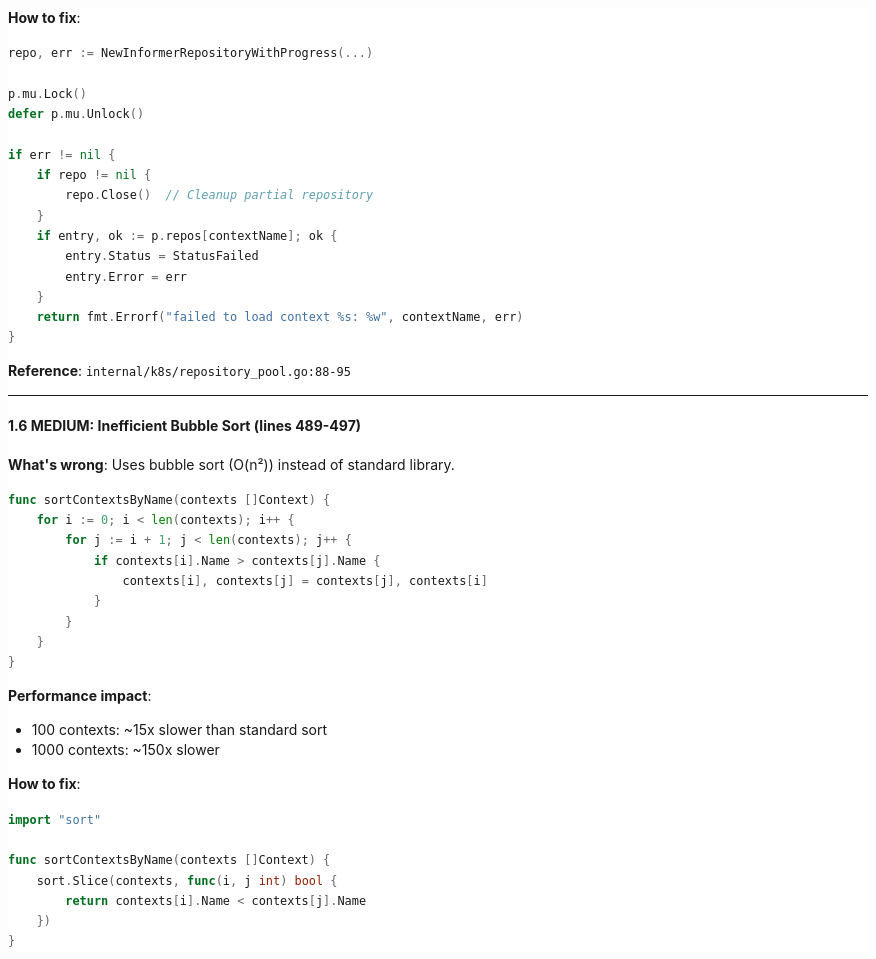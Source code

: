 **How to fix**:

```go
repo, err := NewInformerRepositoryWithProgress(...)

p.mu.Lock()
defer p.mu.Unlock()

if err != nil {
    if repo != nil {
        repo.Close()  // Cleanup partial repository
    }
    if entry, ok := p.repos[contextName]; ok {
        entry.Status = StatusFailed
        entry.Error = err
    }
    return fmt.Errorf("failed to load context %s: %w", contextName, err)
}
```

**Reference**: `internal/k8s/repository_pool.go:88-95`

---

#### 1.6 MEDIUM: Inefficient Bubble Sort (lines 489-497)

**What's wrong**: Uses bubble sort (O(n²)) instead of standard library.

```go
func sortContextsByName(contexts []Context) {
    for i := 0; i < len(contexts); i++ {
        for j := i + 1; j < len(contexts); j++ {
            if contexts[i].Name > contexts[j].Name {
                contexts[i], contexts[j] = contexts[j], contexts[i]
            }
        }
    }
}
```

**Performance impact**:
- 100 contexts: ~15x slower than standard sort
- 1000 contexts: ~150x slower

**How to fix**:

```go
import "sort"

func sortContextsByName(contexts []Context) {
    sort.Slice(contexts, func(i, j int) bool {
        return contexts[i].Name < contexts[j].Name
    })
}
```
